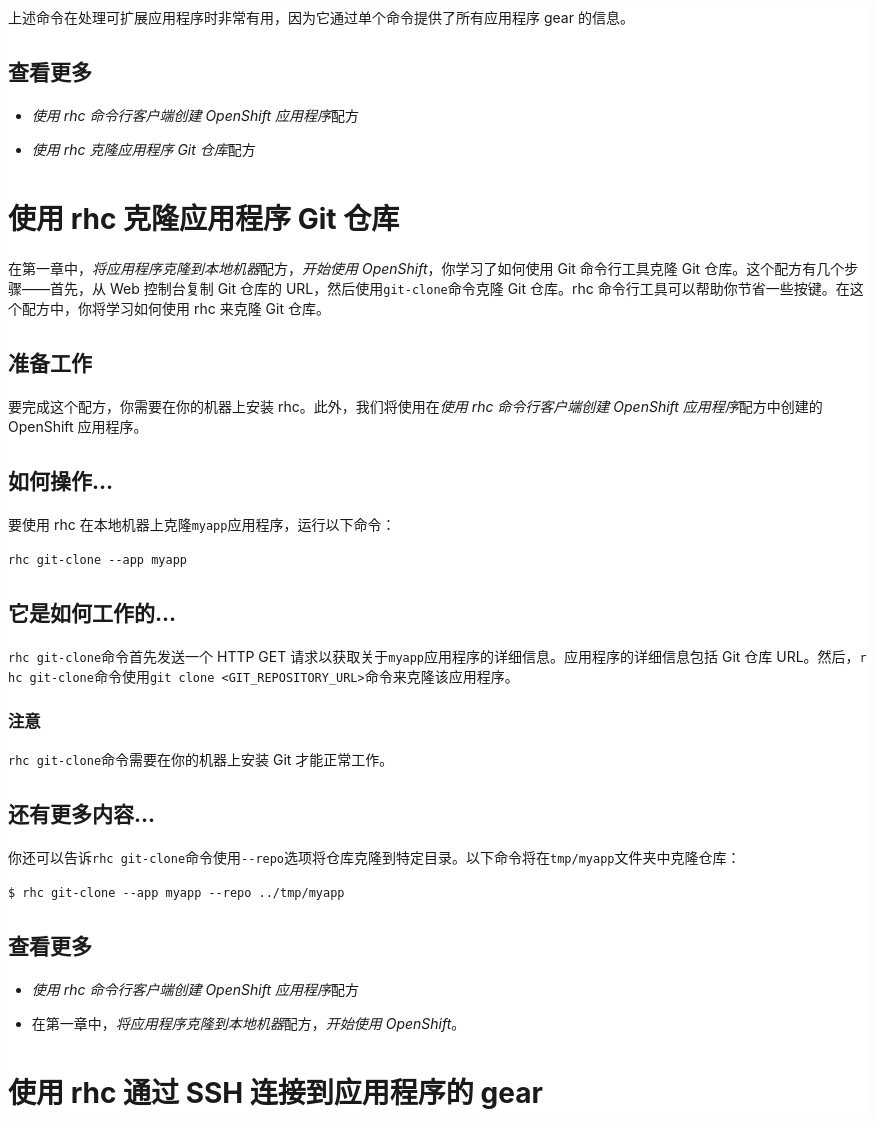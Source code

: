上述命令在处理可扩展应用程序时非常有用，因为它通过单个命令提供了所有应用程序 gear 的信息。

## 查看更多

+   *使用 rhc 命令行客户端创建 OpenShift 应用程序*配方

+   *使用 rhc 克隆应用程序 Git 仓库*配方

# 使用 rhc 克隆应用程序 Git 仓库

在第一章中，*将应用程序克隆到本地机器*配方，*开始使用 OpenShift*，你学习了如何使用 Git 命令行工具克隆 Git 仓库。这个配方有几个步骤——首先，从 Web 控制台复制 Git 仓库的 URL，然后使用`git-clone`命令克隆 Git 仓库。rhc 命令行工具可以帮助你节省一些按键。在这个配方中，你将学习如何使用 rhc 来克隆 Git 仓库。

## 准备工作

要完成这个配方，你需要在你的机器上安装 rhc。此外，我们将使用在*使用 rhc 命令行客户端创建 OpenShift 应用程序*配方中创建的 OpenShift 应用程序。

## 如何操作…

要使用 rhc 在本地机器上克隆`myapp`应用程序，运行以下命令：

```
rhc git-clone --app myapp

```

## 它是如何工作的…

`rhc git-clone`命令首先发送一个 HTTP GET 请求以获取关于`myapp`应用程序的详细信息。应用程序的详细信息包括 Git 仓库 URL。然后，`rhc git-clone`命令使用`git clone <GIT_REPOSITORY_URL>`命令来克隆该应用程序。

### 注意

`rhc git-clone`命令需要在你的机器上安装 Git 才能正常工作。

## 还有更多内容…

你还可以告诉`rhc git-clone`命令使用`--repo`选项将仓库克隆到特定目录。以下命令将在`tmp/myapp`文件夹中克隆仓库：

```
$ rhc git-clone --app myapp --repo ../tmp/myapp

```

## 查看更多

+   *使用 rhc 命令行客户端创建 OpenShift 应用程序*配方

+   在第一章中，*将应用程序克隆到本地机器*配方，*开始使用 OpenShift*。

# 使用 rhc 通过 SSH 连接到应用程序的 gear
